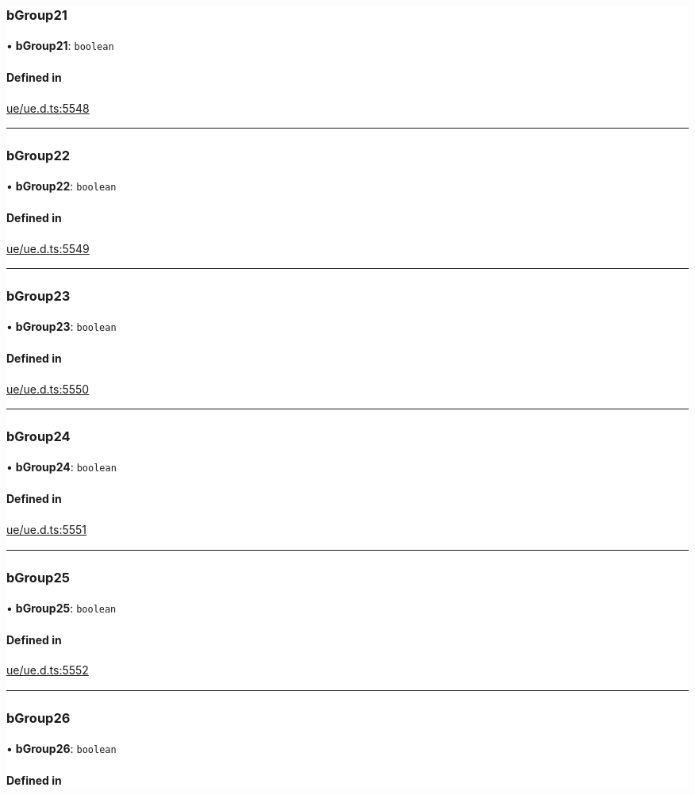 ### bGroup21

• **bGroup21**: `boolean`

#### Defined in

[ue/ue.d.ts:5548](https://github.com/YugMetaverse/yug_typings/blob/b7d9b19/ue/ue.d.ts#L5548)

___

### bGroup22

• **bGroup22**: `boolean`

#### Defined in

[ue/ue.d.ts:5549](https://github.com/YugMetaverse/yug_typings/blob/b7d9b19/ue/ue.d.ts#L5549)

___

### bGroup23

• **bGroup23**: `boolean`

#### Defined in

[ue/ue.d.ts:5550](https://github.com/YugMetaverse/yug_typings/blob/b7d9b19/ue/ue.d.ts#L5550)

___

### bGroup24

• **bGroup24**: `boolean`

#### Defined in

[ue/ue.d.ts:5551](https://github.com/YugMetaverse/yug_typings/blob/b7d9b19/ue/ue.d.ts#L5551)

___

### bGroup25

• **bGroup25**: `boolean`

#### Defined in

[ue/ue.d.ts:5552](https://github.com/YugMetaverse/yug_typings/blob/b7d9b19/ue/ue.d.ts#L5552)

___

### bGroup26

• **bGroup26**: `boolean`

#### Defined in
